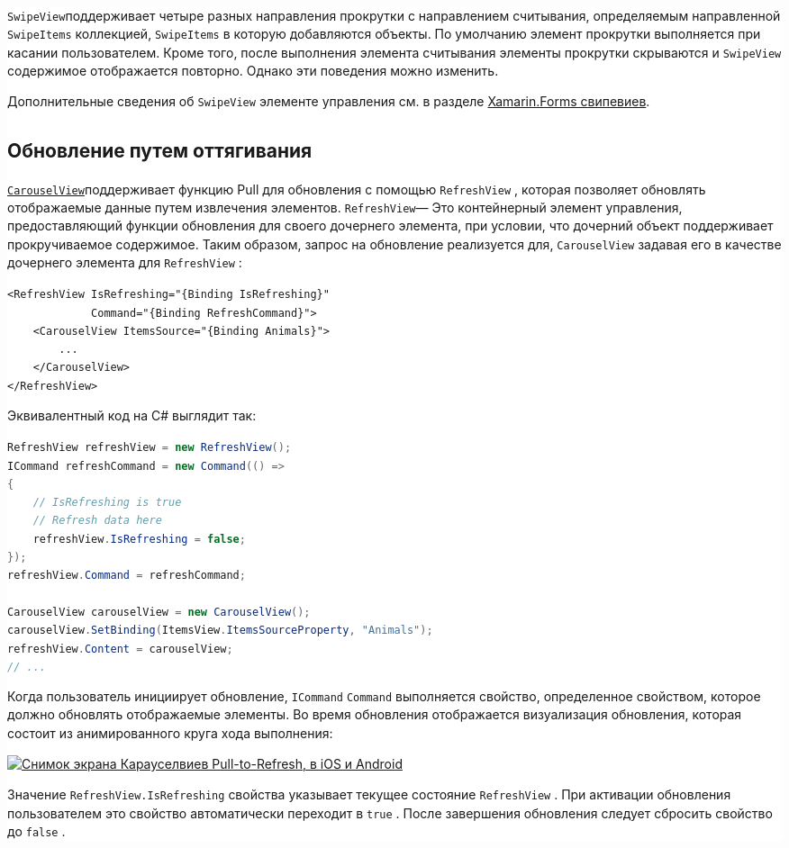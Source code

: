 `SwipeView`поддерживает четыре разных направления прокрутки с направлением считывания, определяемым направленной `SwipeItems` коллекцией, `SwipeItems` в которую добавляются объекты. По умолчанию элемент прокрутки выполняется при касании пользователем. Кроме того, после выполнения элемента считывания элементы прокрутки скрываются и `SwipeView` содержимое отображается повторно. Однако эти поведения можно изменить.

Дополнительные сведения об `SwipeView` элементе управления см. в разделе [ Xamarin.Forms свипевиев](~/xamarin-forms/user-interface/swipeview.md).

## <a name="pull-to-refresh"></a>Обновление путем оттягивания

[`CarouselView`](xref:Xamarin.Forms.CarouselView)поддерживает функцию Pull для обновления с помощью `RefreshView` , которая позволяет обновлять отображаемые данные путем извлечения элементов. `RefreshView`— Это контейнерный элемент управления, предоставляющий функции обновления для своего дочернего элемента, при условии, что дочерний объект поддерживает прокручиваемое содержимое. Таким образом, запрос на обновление реализуется для, `CarouselView` задавая его в качестве дочернего элемента для `RefreshView` :

```xaml
<RefreshView IsRefreshing="{Binding IsRefreshing}"
             Command="{Binding RefreshCommand}">
    <CarouselView ItemsSource="{Binding Animals}">
        ...
    </CarouselView>
</RefreshView>
```

Эквивалентный код на C# выглядит так:

```csharp
RefreshView refreshView = new RefreshView();
ICommand refreshCommand = new Command(() =>
{
    // IsRefreshing is true
    // Refresh data here
    refreshView.IsRefreshing = false;
});
refreshView.Command = refreshCommand;

CarouselView carouselView = new CarouselView();
carouselView.SetBinding(ItemsView.ItemsSourceProperty, "Animals");
refreshView.Content = carouselView;
// ...
```

Когда пользователь инициирует обновление, `ICommand` `Command` выполняется свойство, определенное свойством, которое должно обновлять отображаемые элементы. Во время обновления отображается визуализация обновления, которая состоит из анимированного круга хода выполнения:

[![Снимок экрана Карауселвиев Pull-to-Refresh, в iOS и Android](populate-data-images/pull-to-refresh.png "Карауселвиев по запросу на обновление")](populate-data-images/pull-to-refresh-large.png#lightbox "Карауселвиев по запросу на обновление")

Значение `RefreshView.IsRefreshing` свойства указывает текущее состояние `RefreshView` . При активации обновления пользователем это свойство автоматически переходит в `true` . После завершения обновления следует сбросить свойство до `false` .
